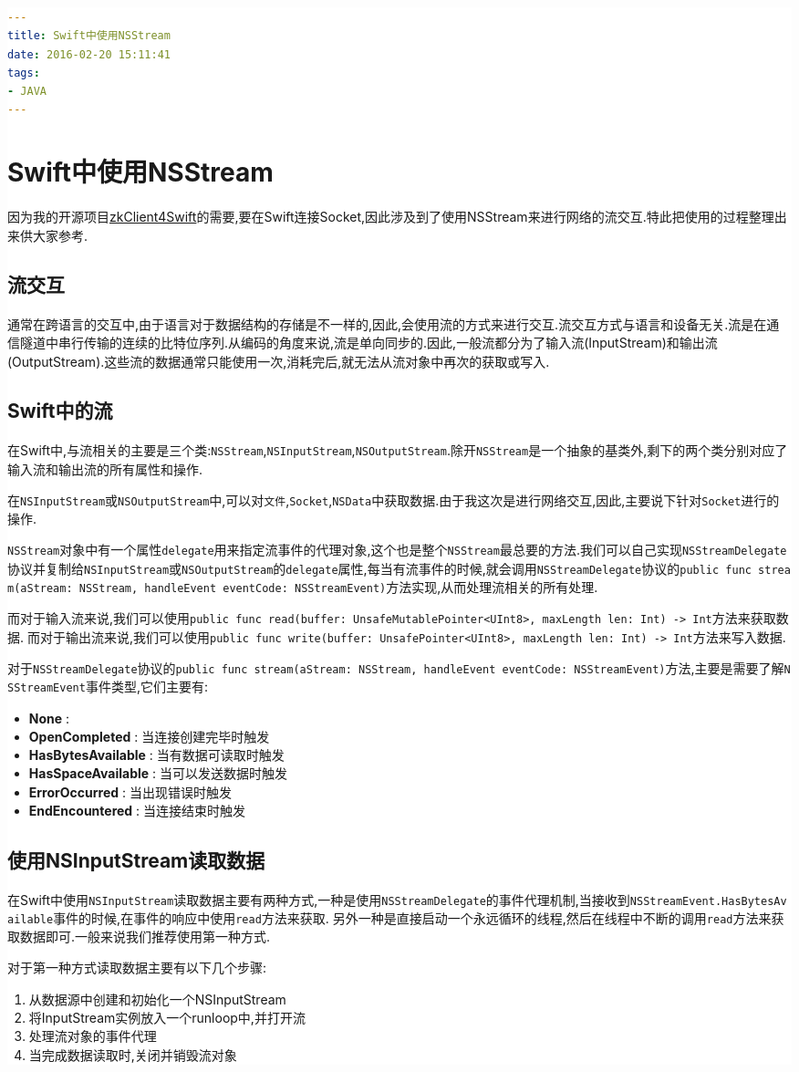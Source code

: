 ```yaml
---
title: Swift中使用NSStream
date: 2016-02-20 15:11:41
tags:
- JAVA
---
```


# Swift中使用NSStream

因为我的开源项目[zkClient4Swift](https://github.com/sunxiang0918/zkClient4Swift)的需要,要在Swift连接Socket,因此涉及到了使用NSStream来进行网络的流交互.特此把使用的过程整理出来供大家参考.

## 流交互
通常在跨语言的交互中,由于语言对于数据结构的存储是不一样的,因此,会使用流的方式来进行交互.流交互方式与语言和设备无关.流是在通信隧道中串行传输的连续的比特位序列.从编码的角度来说,流是单向同步的.因此,一般流都分为了输入流(InputStream)和输出流(OutputStream).这些流的数据通常只能使用一次,消耗完后,就无法从流对象中再次的获取或写入.

## Swift中的流
在Swift中,与流相关的主要是三个类:`NSStream`,`NSInputStream`,`NSOutputStream`.除开`NSStream`是一个抽象的基类外,剩下的两个类分别对应了输入流和输出流的所有属性和操作.

在`NSInputStream`或`NSOutputStream`中,可以对`文件`,`Socket`,`NSData`中获取数据.由于我这次是进行网络交互,因此,主要说下针对`Socket`进行的操作.

`NSStream`对象中有一个属性`delegate`用来指定流事件的代理对象,这个也是整个`NSStream`最总要的方法.我们可以自己实现`NSStreamDelegate`协议并复制给`NSInputStream`或`NSOutputStream`的`delegate`属性,每当有流事件的时候,就会调用`NSStreamDelegate`协议的`public func stream(aStream: NSStream, handleEvent eventCode: NSStreamEvent)`方法实现,从而处理流相关的所有处理.

而对于输入流来说,我们可以使用`public func read(buffer: UnsafeMutablePointer<UInt8>, maxLength len: Int) -> Int`方法来获取数据.
而对于输出流来说,我们可以使用`public func write(buffer: UnsafePointer<UInt8>, maxLength len: Int) -> Int`方法来写入数据.

对于`NSStreamDelegate`协议的`public func stream(aStream: NSStream, handleEvent eventCode: NSStreamEvent)`方法,主要是需要了解`NSStreamEvent`事件类型,它们主要有:

* **None** : 
* **OpenCompleted** : 当连接创建完毕时触发
* **HasBytesAvailable** : 当有数据可读取时触发
* **HasSpaceAvailable** : 当可以发送数据时触发
* **ErrorOccurred** : 当出现错误时触发
* **EndEncountered** : 当连接结束时触发



## 使用NSInputStream读取数据
在Swift中使用`NSInputStream`读取数据主要有两种方式,一种是使用`NSStreamDelegate`的事件代理机制,当接收到`NSStreamEvent.HasBytesAvailable`事件的时候,在事件的响应中使用`read`方法来获取. 另外一种是直接启动一个永远循环的线程,然后在线程中不断的调用`read`方法来获取数据即可.一般来说我们推荐使用第一种方式.

对于第一种方式读取数据主要有以下几个步骤:

1. 从数据源中创建和初始化一个NSInputStream
2. 将InputStream实例放入一个runloop中,并打开流
3. 处理流对象的事件代理
4. 当完成数据读取时,关闭并销毁流对象
